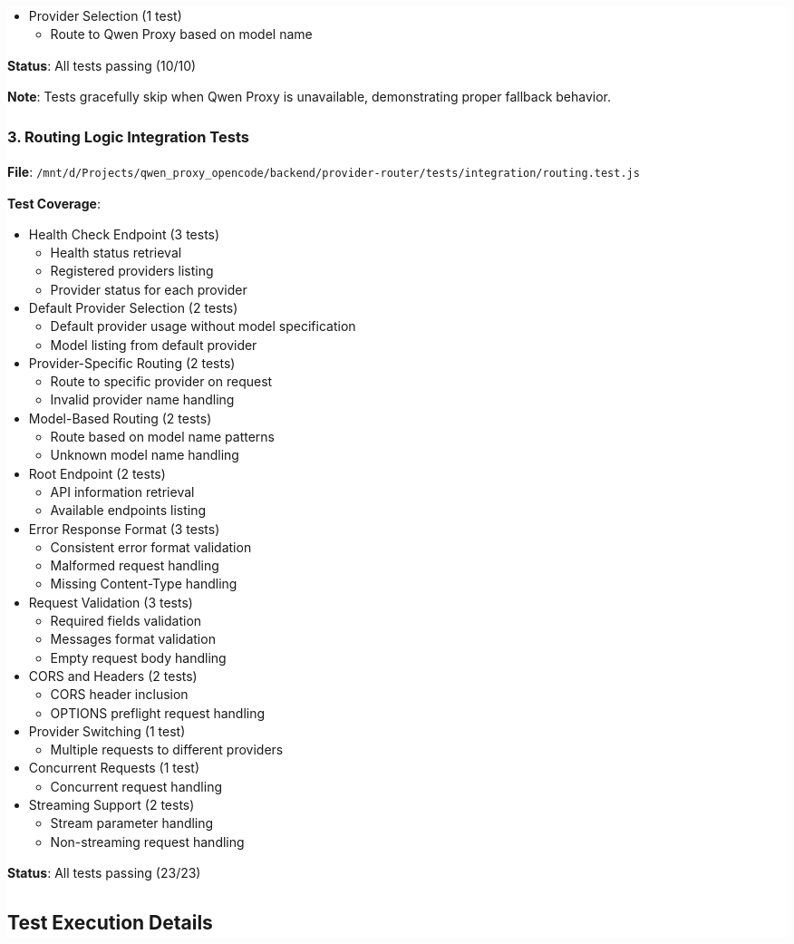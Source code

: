 - Provider Selection (1 test)
  - Route to Qwen Proxy based on model name

**Status**: All tests passing (10/10)

**Note**: Tests gracefully skip when Qwen Proxy is unavailable, demonstrating proper fallback behavior.

### 3. Routing Logic Integration Tests
**File**: `/mnt/d/Projects/qwen_proxy_opencode/backend/provider-router/tests/integration/routing.test.js`

**Test Coverage**:
- Health Check Endpoint (3 tests)
  - Health status retrieval
  - Registered providers listing
  - Provider status for each provider
- Default Provider Selection (2 tests)
  - Default provider usage without model specification
  - Model listing from default provider
- Provider-Specific Routing (2 tests)
  - Route to specific provider on request
  - Invalid provider name handling
- Model-Based Routing (2 tests)
  - Route based on model name patterns
  - Unknown model name handling
- Root Endpoint (2 tests)
  - API information retrieval
  - Available endpoints listing
- Error Response Format (3 tests)
  - Consistent error format validation
  - Malformed request handling
  - Missing Content-Type handling
- Request Validation (3 tests)
  - Required fields validation
  - Messages format validation
  - Empty request body handling
- CORS and Headers (2 tests)
  - CORS header inclusion
  - OPTIONS preflight request handling
- Provider Switching (1 test)
  - Multiple requests to different providers
- Concurrent Requests (1 test)
  - Concurrent request handling
- Streaming Support (2 tests)
  - Stream parameter handling
  - Non-streaming request handling

**Status**: All tests passing (23/23)

## Test Execution Details
